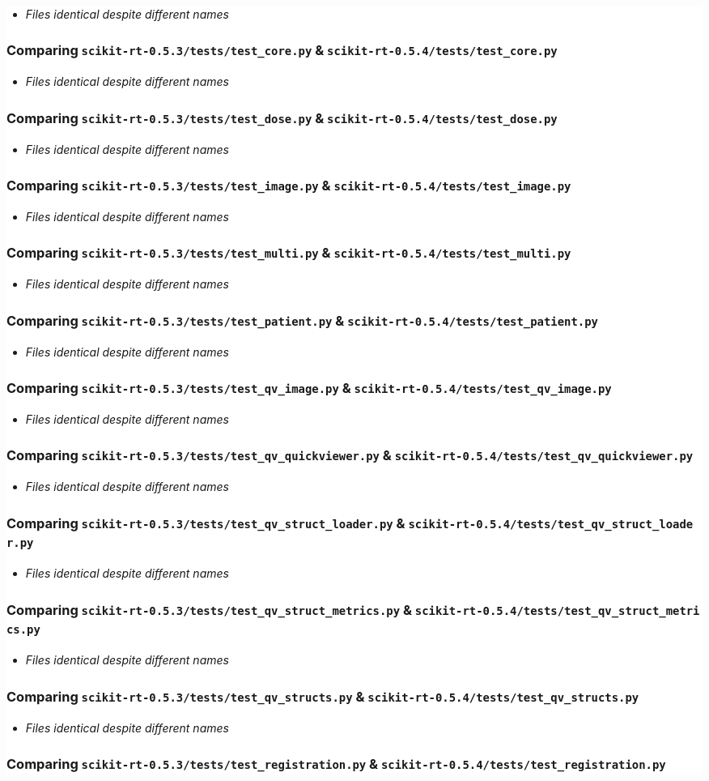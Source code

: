  * *Files identical despite different names*

### Comparing `scikit-rt-0.5.3/tests/test_core.py` & `scikit-rt-0.5.4/tests/test_core.py`

 * *Files identical despite different names*

### Comparing `scikit-rt-0.5.3/tests/test_dose.py` & `scikit-rt-0.5.4/tests/test_dose.py`

 * *Files identical despite different names*

### Comparing `scikit-rt-0.5.3/tests/test_image.py` & `scikit-rt-0.5.4/tests/test_image.py`

 * *Files identical despite different names*

### Comparing `scikit-rt-0.5.3/tests/test_multi.py` & `scikit-rt-0.5.4/tests/test_multi.py`

 * *Files identical despite different names*

### Comparing `scikit-rt-0.5.3/tests/test_patient.py` & `scikit-rt-0.5.4/tests/test_patient.py`

 * *Files identical despite different names*

### Comparing `scikit-rt-0.5.3/tests/test_qv_image.py` & `scikit-rt-0.5.4/tests/test_qv_image.py`

 * *Files identical despite different names*

### Comparing `scikit-rt-0.5.3/tests/test_qv_quickviewer.py` & `scikit-rt-0.5.4/tests/test_qv_quickviewer.py`

 * *Files identical despite different names*

### Comparing `scikit-rt-0.5.3/tests/test_qv_struct_loader.py` & `scikit-rt-0.5.4/tests/test_qv_struct_loader.py`

 * *Files identical despite different names*

### Comparing `scikit-rt-0.5.3/tests/test_qv_struct_metrics.py` & `scikit-rt-0.5.4/tests/test_qv_struct_metrics.py`

 * *Files identical despite different names*

### Comparing `scikit-rt-0.5.3/tests/test_qv_structs.py` & `scikit-rt-0.5.4/tests/test_qv_structs.py`

 * *Files identical despite different names*

### Comparing `scikit-rt-0.5.3/tests/test_registration.py` & `scikit-rt-0.5.4/tests/test_registration.py`
